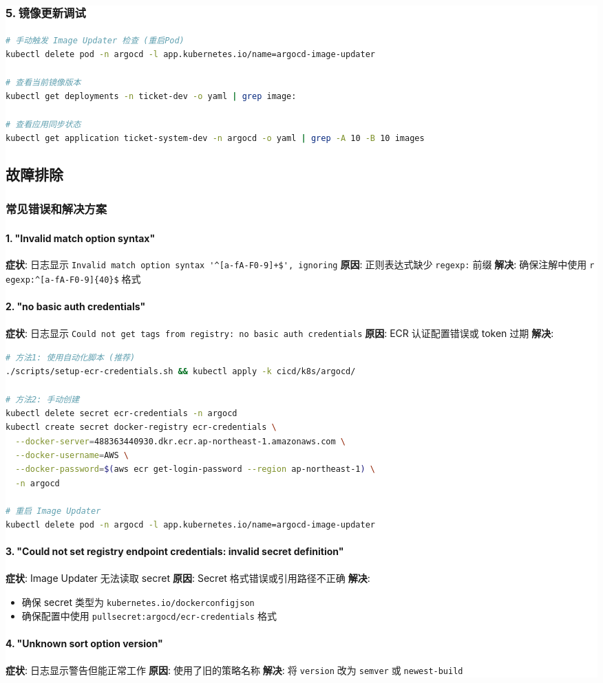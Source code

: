 ### 5. 镜像更新调试
```bash
# 手动触发 Image Updater 检查 (重启Pod)
kubectl delete pod -n argocd -l app.kubernetes.io/name=argocd-image-updater

# 查看当前镜像版本
kubectl get deployments -n ticket-dev -o yaml | grep image:

# 查看应用同步状态
kubectl get application ticket-system-dev -n argocd -o yaml | grep -A 10 -B 10 images
```

## 故障排除

### 常见错误和解决方案

#### 1. "Invalid match option syntax"
**症状**: 日志显示 `Invalid match option syntax '^[a-fA-F0-9]+$', ignoring`
**原因**: 正则表达式缺少 `regexp:` 前缀
**解决**: 确保注解中使用 `regexp:^[a-fA-F0-9]{40}$` 格式

#### 2. "no basic auth credentials"
**症状**: 日志显示 `Could not get tags from registry: no basic auth credentials`
**原因**: ECR 认证配置错误或 token 过期
**解决**:
```bash
# 方法1: 使用自动化脚本 (推荐)
./scripts/setup-ecr-credentials.sh && kubectl apply -k cicd/k8s/argocd/

# 方法2: 手动创建
kubectl delete secret ecr-credentials -n argocd
kubectl create secret docker-registry ecr-credentials \
  --docker-server=488363440930.dkr.ecr.ap-northeast-1.amazonaws.com \
  --docker-username=AWS \
  --docker-password=$(aws ecr get-login-password --region ap-northeast-1) \
  -n argocd

# 重启 Image Updater
kubectl delete pod -n argocd -l app.kubernetes.io/name=argocd-image-updater
```

#### 3. "Could not set registry endpoint credentials: invalid secret definition"
**症状**: Image Updater 无法读取 secret
**原因**: Secret 格式错误或引用路径不正确
**解决**:
- 确保 secret 类型为 `kubernetes.io/dockerconfigjson`
- 确保配置中使用 `pullsecret:argocd/ecr-credentials` 格式

#### 4. "Unknown sort option version"
**症状**: 日志显示警告但能正常工作
**原因**: 使用了旧的策略名称
**解决**: 将 `version` 改为 `semver` 或 `newest-build`
